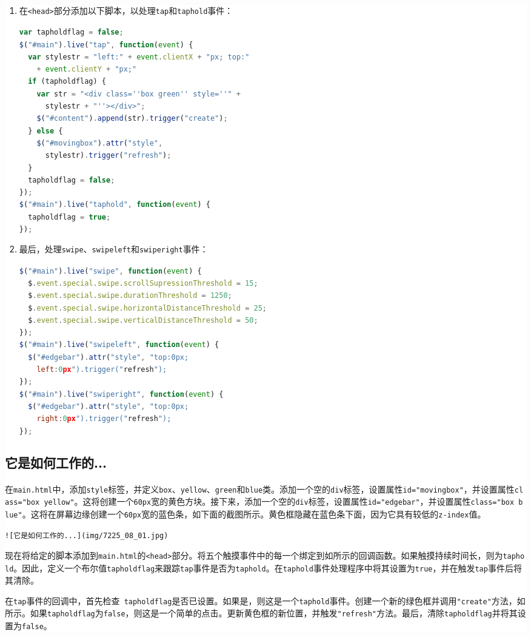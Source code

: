 1.  在`<head>`部分添加以下脚本，以处理`tap`和`taphold`事件：

    ```js
    var tapholdflag = false;
    $("#main").live("tap", function(event) {
      var stylestr = "left:" + event.clientX + "px; top:" 
        + event.clientY + "px;"
      if (tapholdflag) {
        var str = "<div class=''box green'' style=''" + 
          stylestr + "''></div>";
        $("#content").append(str).trigger("create");
      } else {
        $("#movingbox").attr("style", 
          stylestr).trigger("refresh");
      }
      tapholdflag = false;
    });
    $("#main").live("taphold", function(event) {
      tapholdflag = true;
    });
    ```

1.  最后，处理`swipe`、`swipeleft`和`swiperight`事件：

    ```js
    $("#main").live("swipe", function(event) {
      $.event.special.swipe.scrollSupressionThreshold = 15;
      $.event.special.swipe.durationThreshold = 1250;
      $.event.special.swipe.horizontalDistanceThreshold = 25;
      $.event.special.swipe.verticalDistanceThreshold = 50;
    });  
    $("#main").live("swipeleft", function(event) {
      $("#edgebar").attr("style", "top:0px; 
        left:0px").trigger("refresh");
    });
    $("#main").live("swiperight", function(event) {
      $("#edgebar").attr("style", "top:0px; 
        right:0px").trigger("refresh"); 
    });
    ```

## 它是如何工作的...

在`main.html`中，添加`style`标签，并定义`box`、`yellow`、`green`和`blue`类。添加一个空的`div`标签，设置属性`id="movingbox"`，并设置属性`class="box yellow"`。这将创建一个`60px`宽的黄色方块。接下来，添加一个空的`div`标签，设置属性`id="edgebar"`，并设置属性`class="box blue"`。这将在屏幕边缘创建一个`60px`宽的蓝色条，如下面的截图所示。黄色框隐藏在蓝色条下面，因为它具有较低的`z-index`值。

`![它是如何工作的...](img/7225_08_01.jpg)`

现在将给定的脚本添加到`main.html`的`<head>`部分。将五个触摸事件中的每一个绑定到如所示的回调函数。如果触摸持续时间长，则为`taphold`。因此，定义一个布尔值`tapholdflag`来跟踪`tap`事件是否为`taphold`。在`taphold`事件处理程序中将其设置为`true`，并在触发`tap`事件后将其清除。

在`tap`事件的回调中，首先检查` tapholdflag`是否已设置。如果是，则这是一个`taphold`事件。创建一个新的绿色框并调用`"create"`方法，如所示。如果`tapholdflag`为`false`，则这是一个简单的点击。更新黄色框的新位置，并触发`"refresh"`方法。最后，清除`tapholdflag`并将其设置为`false`。
